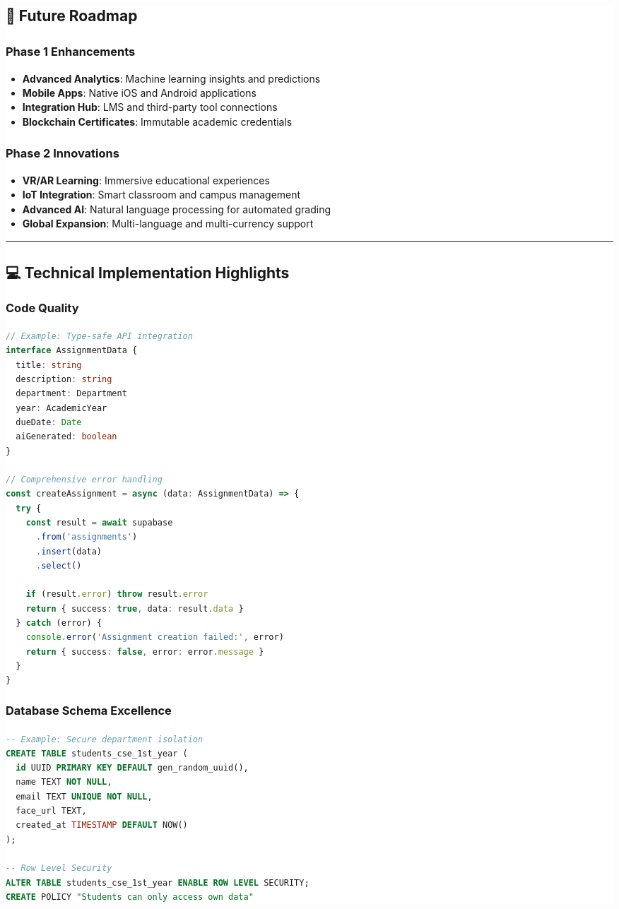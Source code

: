 
## 🔮 **Future Roadmap**

### **Phase 1 Enhancements**
- **Advanced Analytics**: Machine learning insights and predictions
- **Mobile Apps**: Native iOS and Android applications
- **Integration Hub**: LMS and third-party tool connections
- **Blockchain Certificates**: Immutable academic credentials

### **Phase 2 Innovations**
- **VR/AR Learning**: Immersive educational experiences
- **IoT Integration**: Smart classroom and campus management
- **Advanced AI**: Natural language processing for automated grading
- **Global Expansion**: Multi-language and multi-currency support

---

## 💻 **Technical Implementation Highlights**

### **Code Quality**
```typescript
// Example: Type-safe API integration
interface AssignmentData {
  title: string
  description: string
  department: Department
  year: AcademicYear
  dueDate: Date
  aiGenerated: boolean
}

// Comprehensive error handling
const createAssignment = async (data: AssignmentData) => {
  try {
    const result = await supabase
      .from('assignments')
      .insert(data)
      .select()
    
    if (result.error) throw result.error
    return { success: true, data: result.data }
  } catch (error) {
    console.error('Assignment creation failed:', error)
    return { success: false, error: error.message }
  }
}
```

### **Database Schema Excellence**
```sql
-- Example: Secure department isolation
CREATE TABLE students_cse_1st_year (
  id UUID PRIMARY KEY DEFAULT gen_random_uuid(),
  name TEXT NOT NULL,
  email TEXT UNIQUE NOT NULL,
  face_url TEXT,
  created_at TIMESTAMP DEFAULT NOW()
);

-- Row Level Security
ALTER TABLE students_cse_1st_year ENABLE ROW LEVEL SECURITY;
CREATE POLICY "Students can only access own data" 
```